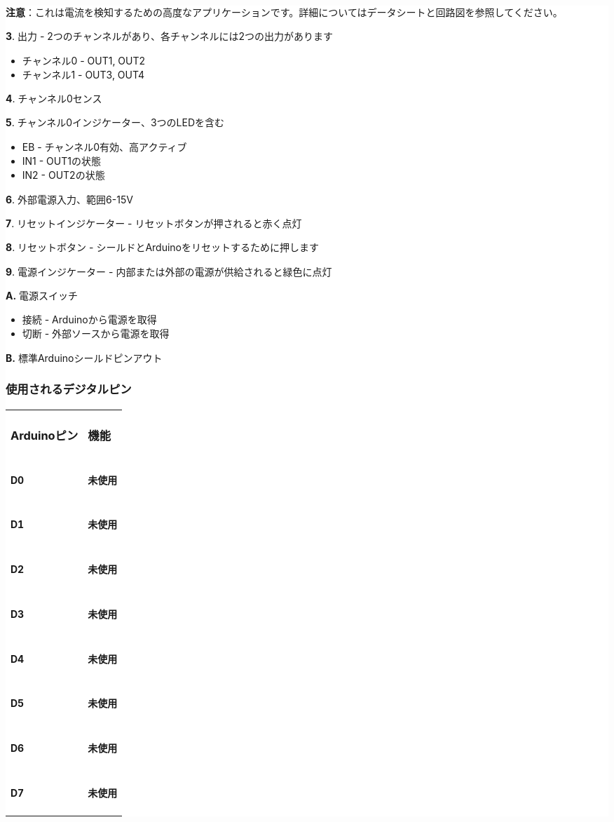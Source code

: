 **注意**：これは電流を検知するための高度なアプリケーションです。詳細についてはデータシートと回路図を参照してください。

**3**. 出力 - 2つのチャンネルがあり、各チャンネルには2つの出力があります

- チャンネル0 - OUT1, OUT2
- チャンネル1 - OUT3, OUT4

**4**. チャンネル0センス

**5**. チャンネル0インジケーター、3つのLEDを含む

- EB - チャンネル0有効、高アクティブ
- IN1 - OUT1の状態
- IN2 - OUT2の状態

**6**. 外部電源入力、範囲6-15V

**7**. リセットインジケーター - リセットボタンが押されると赤く点灯

**8**. リセットボタン - シールドとArduinoをリセットするために押します

**9**. 電源インジケーター - 内部または外部の電源が供給されると緑色に点灯

**A.** 電源スイッチ

- 接続 - Arduinoから電源を取得
- 切断 - 外部ソースから電源を取得

**B.** 標準Arduinoシールドピンアウト

### 使用されるデジタルピン

<table align="center">
  <tbody>
  <tr>
    <td><h3>Arduinoピン</h3></td>
    <td><h3>機能</h3></td>
  </tr>
  <tr>
    <td><h4>D0</h4></td>
    <td><h4>未使用</h4></td>
  </tr>
  <tr>
    <td><h4>D1</h4></td>
    <td><h4>未使用</h4></td>
  </tr>
  <tr>
    <td><h4>D2</h4></td>
    <td><h4>未使用</h4></td>
  </tr>
  <tr>
    <td><h4>D3</h4></td>
    <td><h4>未使用</h4></td>
  </tr>
  <tr>
    <td><h4>D4</h4></td>
    <td><h4>未使用</h4></td>
  </tr>
  <tr>
    <td><h4>D5</h4></td>
    <td><h4>未使用</h4></td>
  </tr>
  <tr>
    <td><h4>D6</h4></td>
    <td><h4>未使用</h4></td>
  </tr>
  <tr>
    <td><h4>D7</h4></td>
    <td><h4>未使用</h4></td>